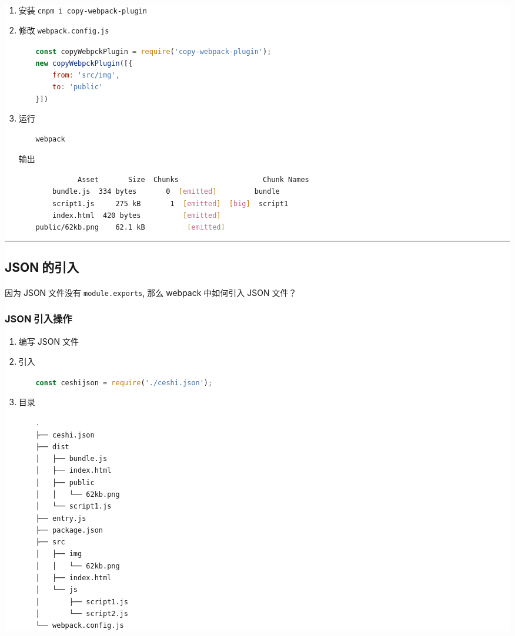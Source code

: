 1. 安装 `cnpm i copy-webpack-plugin`
2. 修改 `webpack.config.js`

    ```js webpack.config.js
        const copyWebpckPlugin = require('copy-webpack-plugin'); 
        new copyWebpckPlugin([{
            from: 'src/img',
            to: 'public'
        }])
    ```
3. 运行

    ```bash
        webpack
    ```

    输出

    ```bash
                  Asset       Size  Chunks                    Chunk Names
            bundle.js  334 bytes       0  [emitted]         bundle
            script1.js     275 kB       1  [emitted]  [big]  script1
            index.html  420 bytes          [emitted]
        public/62kb.png    62.1 kB          [emitted]
    ```

******

## JSON 的引入

因为 JSON 文件没有 `module.exports`, 那么 webpack 中如何引入 JSON 文件？

### JSON 引入操作

1. 编写 JSON 文件

2. 引入

    ```js
        const ceshijson = require('./ceshi.json');
    ```

3. 目录

    ```bash tree
        .
        ├── ceshi.json
        ├── dist
        │   ├── bundle.js
        │   ├── index.html
        │   ├── public
        │   │   └── 62kb.png
        │   └── script1.js
        ├── entry.js
        ├── package.json
        ├── src
        │   ├── img
        │   │   └── 62kb.png
        │   ├── index.html
        │   └── js
        │       ├── script1.js
        │       └── script2.js
        └── webpack.config.js
    ```
